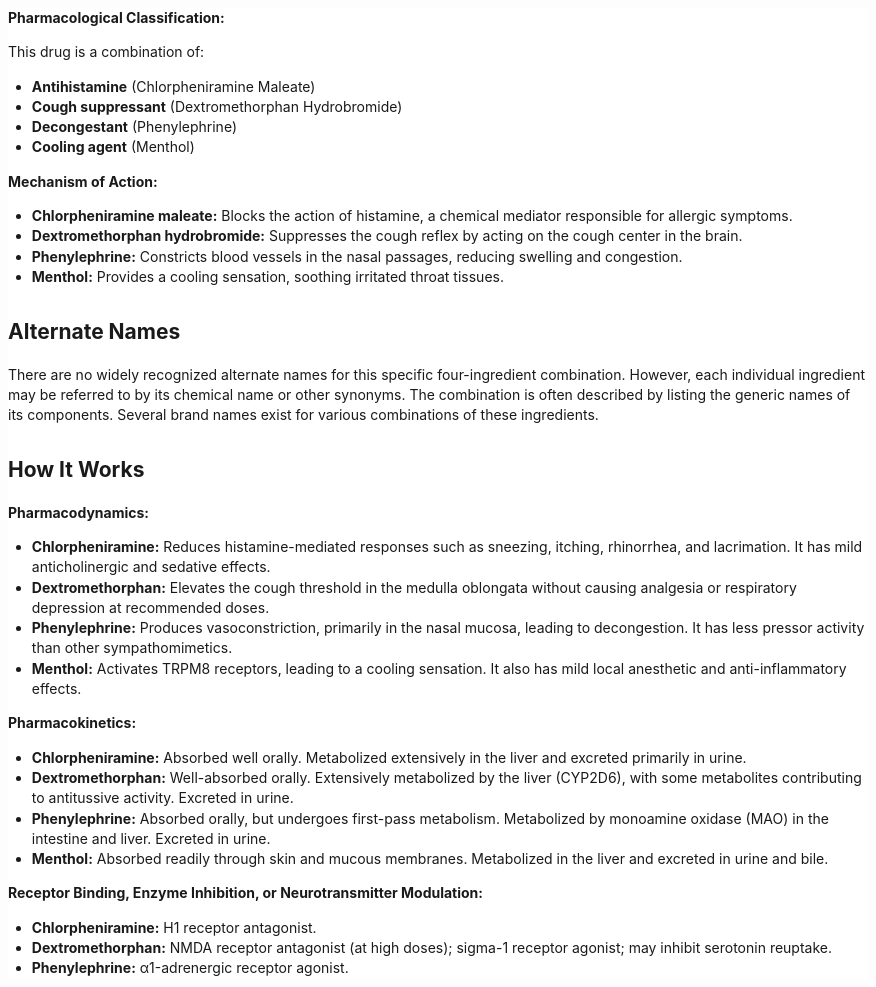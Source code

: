 **Pharmacological Classification:**

This drug is a combination of:

*   **Antihistamine** (Chlorpheniramine Maleate)
*   **Cough suppressant** (Dextromethorphan Hydrobromide)
*   **Decongestant** (Phenylephrine)
*   **Cooling agent** (Menthol)

**Mechanism of Action:**

*   **Chlorpheniramine maleate:**  Blocks the action of histamine, a chemical mediator responsible for allergic symptoms.
*   **Dextromethorphan hydrobromide:** Suppresses the cough reflex by acting on the cough center in the brain.
*   **Phenylephrine:** Constricts blood vessels in the nasal passages, reducing swelling and congestion.
*   **Menthol:** Provides a cooling sensation, soothing irritated throat tissues.

## **Alternate Names**

There are no widely recognized alternate names for this specific four-ingredient combination.  However, each individual ingredient may be referred to by its chemical name or other synonyms.  The combination is often described by listing the generic names of its components. Several brand names exist for various combinations of these ingredients.



## **How It Works**

**Pharmacodynamics:**

*   **Chlorpheniramine:**  Reduces histamine-mediated responses such as sneezing, itching, rhinorrhea, and lacrimation. It has mild anticholinergic and sedative effects.
*   **Dextromethorphan:** Elevates the cough threshold in the medulla oblongata without causing analgesia or respiratory depression at recommended doses.
*   **Phenylephrine:** Produces vasoconstriction, primarily in the nasal mucosa, leading to decongestion. It has less pressor activity than other sympathomimetics.
*   **Menthol:** Activates TRPM8 receptors, leading to a cooling sensation. It also has mild local anesthetic and anti-inflammatory effects.

**Pharmacokinetics:**

*   **Chlorpheniramine:** Absorbed well orally. Metabolized extensively in the liver and excreted primarily in urine.
*   **Dextromethorphan:** Well-absorbed orally. Extensively metabolized by the liver (CYP2D6), with some metabolites contributing to antitussive activity. Excreted in urine.
*   **Phenylephrine:** Absorbed orally, but undergoes first-pass metabolism.  Metabolized by monoamine oxidase (MAO) in the intestine and liver. Excreted in urine.
*   **Menthol:** Absorbed readily through skin and mucous membranes.  Metabolized in the liver and excreted in urine and bile.

**Receptor Binding, Enzyme Inhibition, or Neurotransmitter Modulation:**

*   **Chlorpheniramine:** H1 receptor antagonist.
*   **Dextromethorphan:**  NMDA receptor antagonist (at high doses); sigma-1 receptor agonist; may inhibit serotonin reuptake.
*   **Phenylephrine:** α1-adrenergic receptor agonist.
